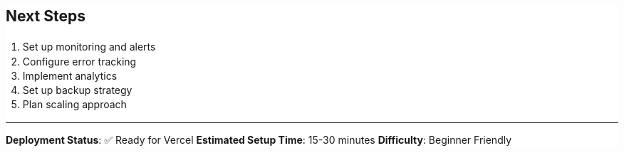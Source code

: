 ## Next Steps

1. Set up monitoring and alerts
2. Configure error tracking
3. Implement analytics
4. Set up backup strategy
5. Plan scaling approach

---

**Deployment Status**: ✅ Ready for Vercel
**Estimated Setup Time**: 15-30 minutes
**Difficulty**: Beginner Friendly